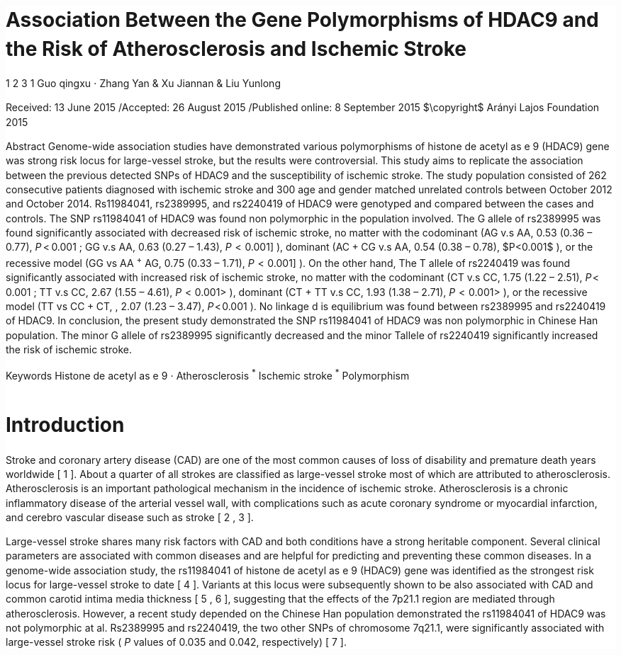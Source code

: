 # Association Between the Gene Polymorphisms of HDAC9 and the Risk of Atherosclerosis and Ischemic Stroke  

1 2   3   1 Guo qingxu  $\cdot$  Zhang Yan &  Xu Jiannan &  Liu Yunlong  

Received: 13 June 2015 /Accepted: 26 August 2015 /Published online: 8 September 2015  $\copyright$   Arányi Lajos Foundation 2015  

Abstract  Genome-wide association studies have demonstrated various polymorphisms of histone de acetyl as e 9 (HDAC9) gene was strong risk locus for large-vessel stroke, but the results were controversial. This study aims to replicate the association between the previous detected SNPs of HDAC9 and the susceptibility of ischemic stroke. The study population consisted of 262 consecutive patients diagnosed with ischemic stroke and 300 age and gender matched unrelated controls between October 2012 and October 2014. Rs11984041, rs2389995, and rs2240419 of HDAC9 were genotyped and compared between the cases and controls. The SNP rs11984041 of HDAC9 was found non polymorphic in the population involved. The G allele of rs2389995 was found significantly associated with decreased risk of ischemic stroke, no matter with the codominant (AG v.s AA, 0.53 (0.36 – 0.77),  $P\,<\,0.001$  ; GG v.s AA, 0.63 (0.27 – 1.43),  $P<0.001]$  ), dominant   $(\mathrm{AC}+\mathrm{CG}$   v.s AA, 0.54 (0.38 – 0.78),  $P<0.001\$  ), or the recessive model (GG vs AA  $^+$   AG, 0.75 (0.33 – 1.71),  $P<0.001]$  ). On the other hand, The T allele of rs2240419 was found significantly associated with increased risk of ischemic stroke, no matter with the codominant (CT v.s CC, 1.75 (1.22 – 2.51),  $P\!<\!0.001$  ; TT v.s CC, 2.67 (1.55 – 4.61),  $P<0.001\big>$  ), dominant   $(\mathrm{CT\mathrm{~+~}T T}$   v.s CC, 1.93 (1.38 – 2.71),  $P<0.001\big>$  ), or the recessive model (TT vs   $\mathrm{CC}+\mathrm{CT},$  , 2.07 (1.23 – 3.47),  $P\!<\!0.001$  ). No linkage d is equilibrium was found between rs2389995 and rs2240419 of HDAC9. In conclusion, the present study demonstrated the SNP rs11984041 of HDAC9 was non polymorphic in Chinese Han population. The minor G allele of rs2389995 significantly decreased and the minor Tallele of rs2240419 significantly increased the risk of ischemic stroke.  

Keywords  Histone de acetyl as e 9  $\cdot$  Atherosclerosis   $^*$  Ischemic stroke   $^*$    Polymorphism  

# Introduction  

Stroke and coronary artery disease (CAD) are one of the most common causes of loss of disability and premature death years worldwide [ 1 ]. About a quarter of all strokes are classified as large-vessel stroke most of which are attributed to atherosclerosis. Atherosclerosis is an important pathological mechanism in the incidence of ischemic stroke. Atherosclerosis is a chronic inflammatory disease of the arterial vessel wall, with complications such as acute coronary syndrome or myocardial infarction, and cerebro vascular disease such as stroke [ 2 ,  3 ].  

Large-vessel stroke shares many risk factors with CAD and both conditions have a strong heritable component. Several clinical parameters are associated with common diseases and are helpful for predicting and preventing these common diseases. In a genome-wide association study, the rs11984041 of histone de acetyl as e 9 (HDAC9) gene was identified as the strongest risk locus for large-vessel stroke to date [ 4 ]. Variants at this locus were subsequently shown to be also associated with CAD and common carotid intima media thickness [ 5 ,  6 ], suggesting that the effects of the 7p21.1 region are mediated through atherosclerosis. However, a recent study depended on the Chinese Han population demonstrated the rs11984041 of HDAC9 was not polymorphic at al. Rs2389995 and rs2240419, the two other SNPs of chromosome 7q21.1, were significantly associated with large-vessel stroke risk (  $P$   values of 0.035 and 0.042, respectively) [ 7 ].  
